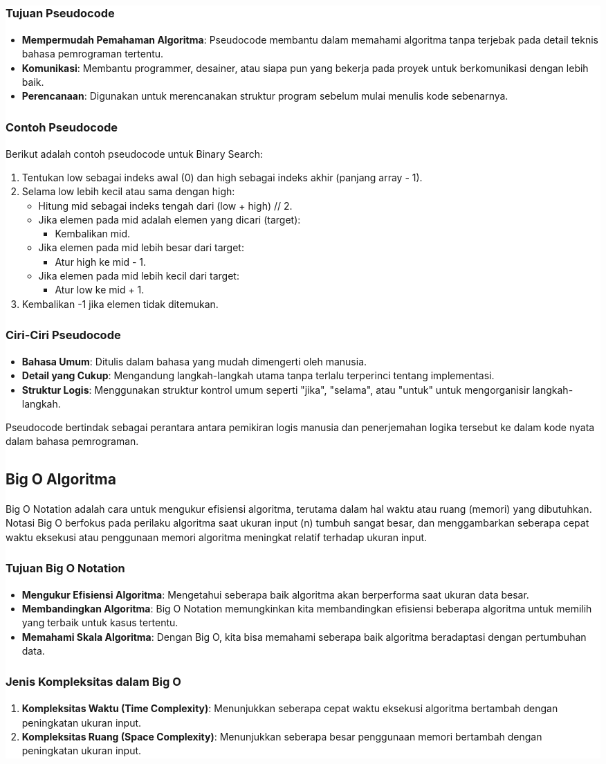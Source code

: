 ### Tujuan Pseudocode
* **Mempermudah Pemahaman Algoritma**: Pseudocode membantu dalam memahami algoritma tanpa terjebak pada detail teknis bahasa pemrograman tertentu.
* **Komunikasi**: Membantu programmer, desainer, atau siapa pun yang bekerja pada proyek untuk berkomunikasi dengan lebih baik.
* **Perencanaan**: Digunakan untuk merencanakan struktur program sebelum mulai menulis kode sebenarnya.

### Contoh Pseudocode
Berikut adalah contoh pseudocode untuk Binary Search:
1. Tentukan low sebagai indeks awal (0) dan high sebagai indeks akhir (panjang array - 1).
2. Selama low lebih kecil atau sama dengan high:
    * Hitung mid sebagai indeks tengah dari (low + high) // 2.
    * Jika elemen pada mid adalah elemen yang dicari (target):
        * Kembalikan mid.
    * Jika elemen pada mid lebih besar dari target:
        * Atur high ke mid - 1.
    * Jika elemen pada mid lebih kecil dari target:
        * Atur low ke mid + 1.
3. Kembalikan -1 jika elemen tidak ditemukan.

### Ciri-Ciri Pseudocode
* **Bahasa Umum**: Ditulis dalam bahasa yang mudah dimengerti oleh manusia.
* **Detail yang Cukup**: Mengandung langkah-langkah utama tanpa terlalu terperinci tentang implementasi.
* **Struktur Logis**: Menggunakan struktur kontrol umum seperti "jika", "selama", atau "untuk" untuk mengorganisir langkah-langkah.

Pseudocode bertindak sebagai perantara antara pemikiran logis manusia dan penerjemahan logika tersebut ke dalam kode nyata dalam bahasa pemrograman.
## Big O Algoritma
Big O Notation adalah cara untuk mengukur efisiensi algoritma, terutama dalam hal waktu atau ruang (memori) yang dibutuhkan. Notasi Big O berfokus pada perilaku algoritma saat ukuran input (n) tumbuh sangat besar, dan menggambarkan seberapa cepat waktu eksekusi atau penggunaan memori algoritma meningkat relatif terhadap ukuran input.

### Tujuan Big O Notation
* **Mengukur Efisiensi Algoritma**: Mengetahui seberapa baik algoritma akan berperforma saat ukuran data besar.
* **Membandingkan Algoritma**: Big O Notation memungkinkan kita membandingkan efisiensi beberapa algoritma untuk memilih yang terbaik untuk kasus tertentu.
* **Memahami Skala Algoritma**: Dengan Big O, kita bisa memahami seberapa baik algoritma beradaptasi dengan pertumbuhan data.

### Jenis Kompleksitas dalam Big O
1. **Kompleksitas Waktu (Time Complexity)**: Menunjukkan seberapa cepat waktu eksekusi algoritma bertambah dengan peningkatan ukuran input.
2. **Kompleksitas Ruang (Space Complexity)**: Menunjukkan seberapa besar penggunaan memori bertambah dengan peningkatan ukuran input.
